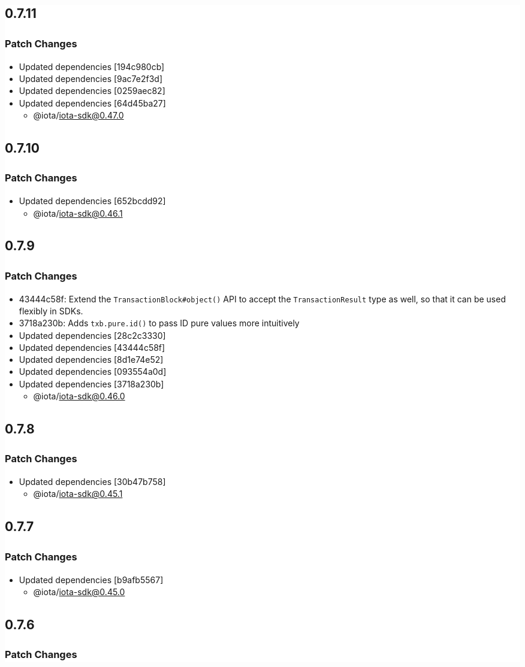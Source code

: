 ## 0.7.11

### Patch Changes

- Updated dependencies [194c980cb]
- Updated dependencies [9ac7e2f3d]
- Updated dependencies [0259aec82]
- Updated dependencies [64d45ba27]
  - @iota/iota-sdk@0.47.0

## 0.7.10

### Patch Changes

- Updated dependencies [652bcdd92]
  - @iota/iota-sdk@0.46.1

## 0.7.9

### Patch Changes

- 43444c58f: Extend the `TransactionBlock#object()` API to accept the `TransactionResult` type as
  well, so that it can be used flexibly in SDKs.
- 3718a230b: Adds `txb.pure.id()` to pass ID pure values more intuitively
- Updated dependencies [28c2c3330]
- Updated dependencies [43444c58f]
- Updated dependencies [8d1e74e52]
- Updated dependencies [093554a0d]
- Updated dependencies [3718a230b]
  - @iota/iota-sdk@0.46.0

## 0.7.8

### Patch Changes

- Updated dependencies [30b47b758]
  - @iota/iota-sdk@0.45.1

## 0.7.7

### Patch Changes

- Updated dependencies [b9afb5567]
  - @iota/iota-sdk@0.45.0

## 0.7.6

### Patch Changes
